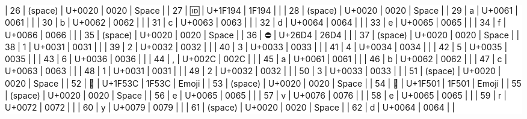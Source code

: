 | 26 | (space) | U+0020 | 0020 | Space |
| 27 | 🆔 | U+1F194 | 1F194 |  |
| 28 | (space) | U+0020 | 0020 | Space |
| 29 | a | U+0061 | 0061 |  |
| 30 | b | U+0062 | 0062 |  |
| 31 | c | U+0063 | 0063 |  |
| 32 | d | U+0064 | 0064 |  |
| 33 | e | U+0065 | 0065 |  |
| 34 | f | U+0066 | 0066 |  |
| 35 | (space) | U+0020 | 0020 | Space |
| 36 | ⛔ | U+26D4 | 26D4 |  |
| 37 | (space) | U+0020 | 0020 | Space |
| 38 | 1 | U+0031 | 0031 |  |
| 39 | 2 | U+0032 | 0032 |  |
| 40 | 3 | U+0033 | 0033 |  |
| 41 | 4 | U+0034 | 0034 |  |
| 42 | 5 | U+0035 | 0035 |  |
| 43 | 6 | U+0036 | 0036 |  |
| 44 | , | U+002C | 002C |  |
| 45 | a | U+0061 | 0061 |  |
| 46 | b | U+0062 | 0062 |  |
| 47 | c | U+0063 | 0063 |  |
| 48 | 1 | U+0031 | 0031 |  |
| 49 | 2 | U+0032 | 0032 |  |
| 50 | 3 | U+0033 | 0033 |  |
| 51 | (space) | U+0020 | 0020 | Space |
| 52 | 🔼 | U+1F53C | 1F53C | Emoji |
| 53 | (space) | U+0020 | 0020 | Space |
| 54 | 🔁 | U+1F501 | 1F501 | Emoji |
| 55 | (space) | U+0020 | 0020 | Space |
| 56 | e | U+0065 | 0065 |  |
| 57 | v | U+0076 | 0076 |  |
| 58 | e | U+0065 | 0065 |  |
| 59 | r | U+0072 | 0072 |  |
| 60 | y | U+0079 | 0079 |  |
| 61 | (space) | U+0020 | 0020 | Space |
| 62 | d | U+0064 | 0064 |  |